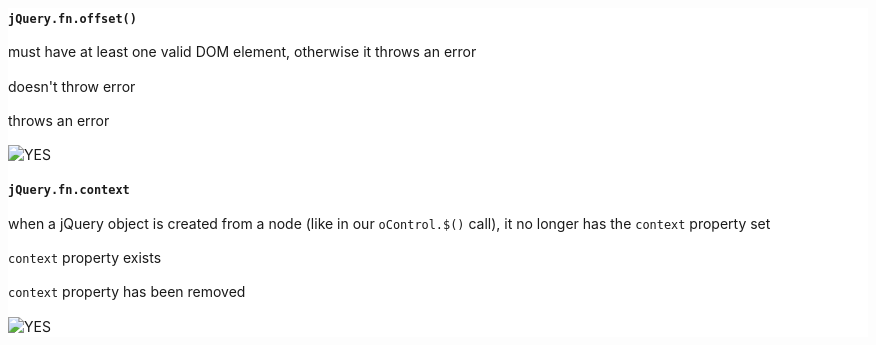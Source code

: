 

</td>
</tr>
<tr>
<td>

**`jQuery.fn.offset()`**

must have at least one valid DOM element, otherwise it throws an error



</td>
<td>

doesn't throw error



</td>
<td>

throws an error



</td>
<td>

![YES](loio3929e469c7824eb0a69206aeac69f257_LowRes.png)



</td>
</tr>
<tr>
<td>

**`jQuery.fn.context`**

when a jQuery object is created from a node \(like in our `oControl.$()` call\), it no longer has the `context` property set



</td>
<td>

 `context` property exists



</td>
<td>

 `context` property has been removed



</td>
<td>

![YES](loio3929e469c7824eb0a69206aeac69f257_LowRes.png)
